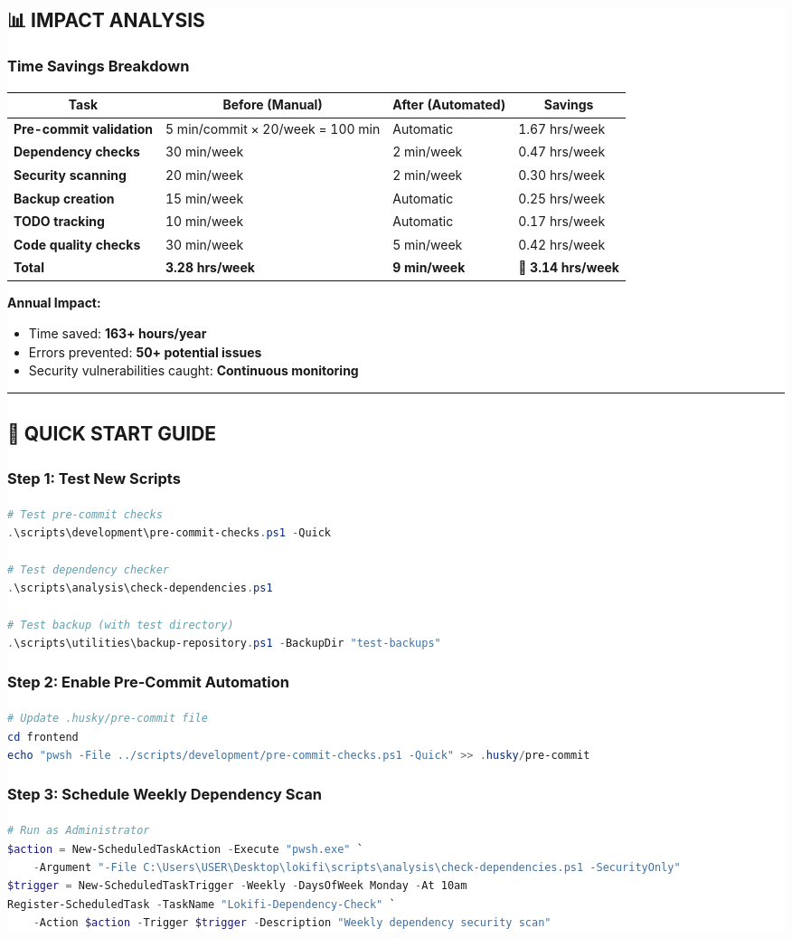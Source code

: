 
## 📊 IMPACT ANALYSIS

### Time Savings Breakdown

| Task | Before (Manual) | After (Automated) | Savings |
|------|----------------|-------------------|---------|
| **Pre-commit validation** | 5 min/commit × 20/week = 100 min | Automatic | 1.67 hrs/week |
| **Dependency checks** | 30 min/week | 2 min/week | 0.47 hrs/week |
| **Security scanning** | 20 min/week | 2 min/week | 0.30 hrs/week |
| **Backup creation** | 15 min/week | Automatic | 0.25 hrs/week |
| **TODO tracking** | 10 min/week | Automatic | 0.17 hrs/week |
| **Code quality checks** | 30 min/week | 5 min/week | 0.42 hrs/week |
| **Total** | **3.28 hrs/week** | **9 min/week** | **🎯 3.14 hrs/week** |

**Annual Impact:**
- Time saved: **163+ hours/year**
- Errors prevented: **50+ potential issues**
- Security vulnerabilities caught: **Continuous monitoring**

---

## 🎯 QUICK START GUIDE

### Step 1: Test New Scripts
```powershell
# Test pre-commit checks
.\scripts\development\pre-commit-checks.ps1 -Quick

# Test dependency checker
.\scripts\analysis\check-dependencies.ps1

# Test backup (with test directory)
.\scripts\utilities\backup-repository.ps1 -BackupDir "test-backups"
```

### Step 2: Enable Pre-Commit Automation
```powershell
# Update .husky/pre-commit file
cd frontend
echo "pwsh -File ../scripts/development/pre-commit-checks.ps1 -Quick" >> .husky/pre-commit
```

### Step 3: Schedule Weekly Dependency Scan
```powershell
# Run as Administrator
$action = New-ScheduledTaskAction -Execute "pwsh.exe" `
    -Argument "-File C:\Users\USER\Desktop\lokifi\scripts\analysis\check-dependencies.ps1 -SecurityOnly"
$trigger = New-ScheduledTaskTrigger -Weekly -DaysOfWeek Monday -At 10am
Register-ScheduledTask -TaskName "Lokifi-Dependency-Check" `
    -Action $action -Trigger $trigger -Description "Weekly dependency security scan"
```
